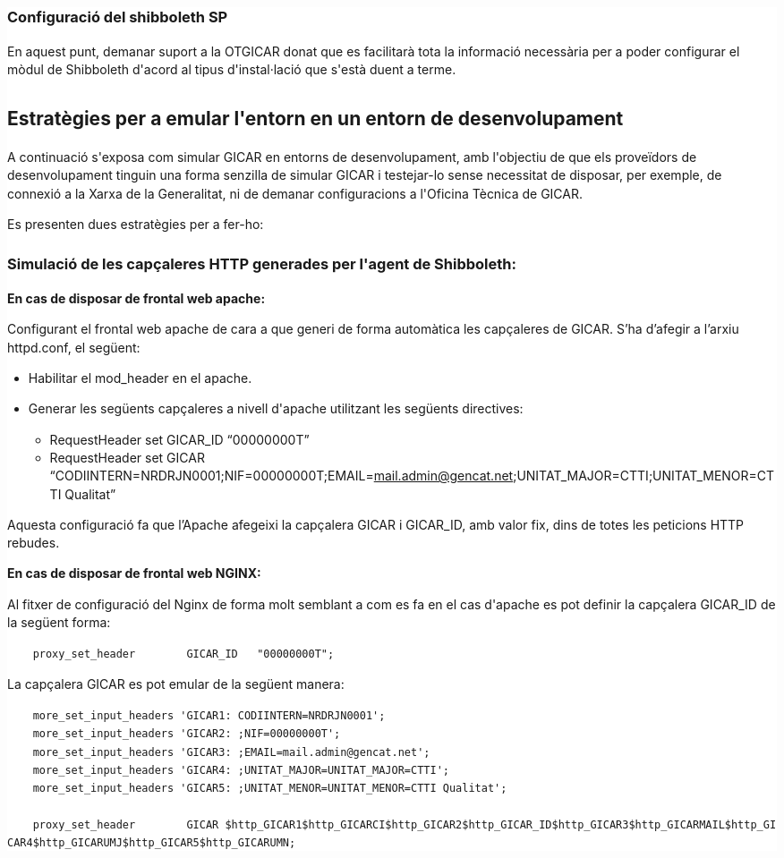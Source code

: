 
### Configuració del shibboleth SP

En aquest punt, demanar suport a la OTGICAR donat que es facilitarà tota la informació necessària per a poder configurar el mòdul de Shibboleth d'acord al tipus d'instal·lació que s'està duent a terme.

## Estratègies per a emular l'entorn en un entorn de desenvolupament

A continuació s'exposa com simular GICAR en entorns de desenvolupament, amb l'objectiu de que els proveïdors de desenvolupament tinguin una forma senzilla de simular GICAR i testejar-lo sense necessitat de disposar, per exemple, de connexió a la Xarxa de la Generalitat, ni de demanar configuracions a l'Oficina Tècnica de GICAR.

Es presenten dues estratègies per a fer-ho:

### Simulació de les capçaleres HTTP generades per l'agent de Shibboleth:

**En cas de disposar de frontal web apache:**

Configurant el frontal web apache de cara a que generi de forma automàtica les capçaleres de GICAR. S’ha d’afegir a l’arxiu httpd.conf, el següent:

- Habilitar el mod_header en el apache.

- Generar les següents capçaleres a nivell d'apache utilitzant les següents directives:

	- RequestHeader set GICAR_ID “00000000T”
	- RequestHeader set GICAR “CODIINTERN=NRDRJN0001;NIF=00000000T;EMAIL=mail.admin@gencat.net;UNITAT_MAJOR=CTTI;UNITAT_MENOR=CTTI Qualitat”

Aquesta configuració fa que l’Apache afegeixi la capçalera GICAR i GICAR_ID, amb valor fix, dins de totes les peticions HTTP rebudes.

**En cas de disposar de frontal web NGINX:**

Al fitxer de configuració del Nginx de forma molt semblant a com es fa en el cas d'apache es pot definir la capçalera GICAR_ID de la següent forma:

	    proxy_set_header        GICAR_ID   "00000000T";

La capçalera GICAR es pot emular de la següent manera:

	    more_set_input_headers 'GICAR1: CODIINTERN=NRDRJN0001';
	    more_set_input_headers 'GICAR2: ;NIF=00000000T';
	    more_set_input_headers 'GICAR3: ;EMAIL=mail.admin@gencat.net';
	    more_set_input_headers 'GICAR4: ;UNITAT_MAJOR=UNITAT_MAJOR=CTTI'; 
	    more_set_input_headers 'GICAR5: ;UNITAT_MENOR=UNITAT_MENOR=CTTI Qualitat';  
		
	    proxy_set_header        GICAR $http_GICAR1$http_GICARCI$http_GICAR2$http_GICAR_ID$http_GICAR3$http_GICARMAIL$http_GICAR4$http_GICARUMJ$http_GICAR5$http_GICARUMN;